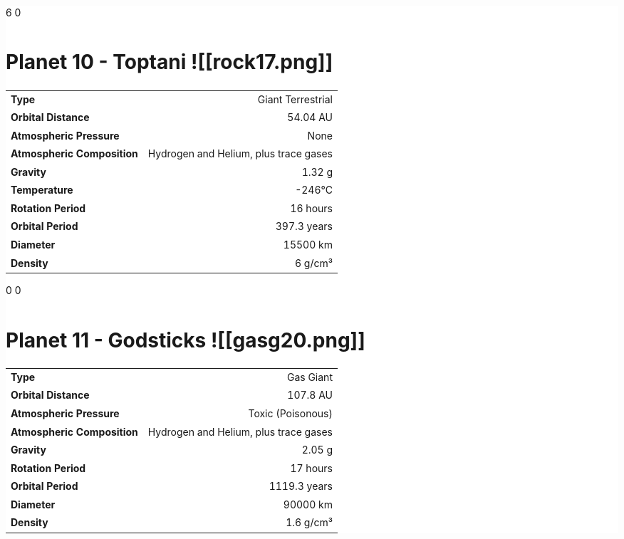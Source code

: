 

6
0



# Planet 10 - Toptani ![[rock17.png]]
|                             |                           |
| --------------------------- | -------------------------:|
| **Type**                    |             Giant Terrestrial |
| **Orbital Distance**        |   54.04 AU |
| **Atmospheric Pressure**    |       None |
| **Atmospheric Composition** |      Hydrogen and Helium, plus trace gases |
| **Gravity**                 |        1.32 g |
| **Temperature**             |    -246°C |
| **Rotation Period**         |  16 hours |
| **Orbital Period** | 397.3 years |
| **Diameter**                |      15500 km | 
| **Density**                 |    6 g/cm³ |



0
0



# Planet 11 - Godsticks ![[gasg20.png]]
|                             |                           |
| --------------------------- | -------------------------:|
| **Type**                    |             Gas Giant |
| **Orbital Distance**        |   107.8 AU |
| **Atmospheric Pressure**    |       Toxic (Poisonous) |
| **Atmospheric Composition** |      Hydrogen and Helium, plus trace gases |
| **Gravity**                 |        2.05 g |
| **Rotation Period**         |  17 hours |
| **Orbital Period** | 1119.3 years |
| **Diameter**                |      90000 km | 
| **Density**                 |    1.6 g/cm³ |
